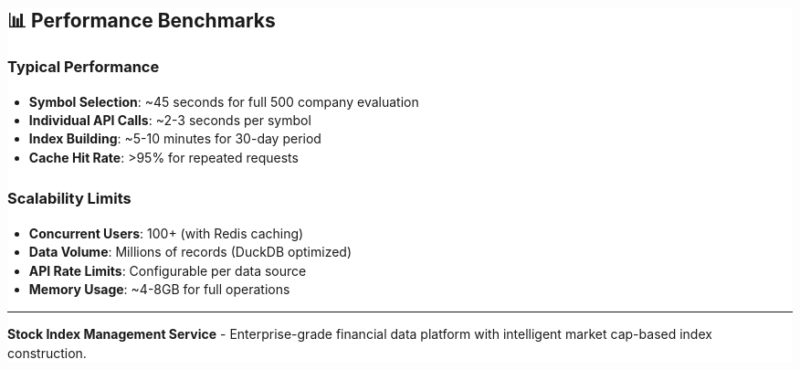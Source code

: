## 📊 Performance Benchmarks

### Typical Performance
- **Symbol Selection**: ~45 seconds for full 500 company evaluation
- **Individual API Calls**: ~2-3 seconds per symbol
- **Index Building**: ~5-10 minutes for 30-day period
- **Cache Hit Rate**: >95% for repeated requests

### Scalability Limits
- **Concurrent Users**: 100+ (with Redis caching)
- **Data Volume**: Millions of records (DuckDB optimized)
- **API Rate Limits**: Configurable per data source
- **Memory Usage**: ~4-8GB for full operations

---

**Stock Index Management Service** - Enterprise-grade financial data platform with intelligent market cap-based index construction.
